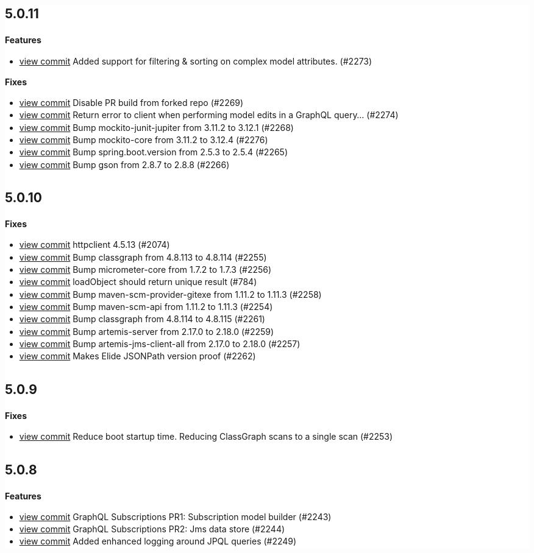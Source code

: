 ## 5.0.11
**Features**
   * [view commit](https://github.com/yahoo/elide/commit/798c66204779a03bb4e34554ae243f9c4ea25bc7) Added support for filtering & sorting on complex model attributes. (#2273) 
   
**Fixes**
   * [view commit](https://github.com/yahoo/elide/commit/a01da5016669203413a2adb3b866290e95997a7c) Disable PR build from forked repo (#2269) 
   * [view commit](https://github.com/yahoo/elide/commit/ccbb190dd03cb66325abc33820cc14ea252a5cb0) Return error to client when performing model edits in a GraphQL query… (#2274) 
   * [view commit](https://github.com/yahoo/elide/commit/dadcdcde922ddd1f6fe9ee7a24f7508d2901c6d1) Bump mockito-junit-jupiter from 3.11.2 to 3.12.1 (#2268) 
   * [view commit](https://github.com/yahoo/elide/commit/22f28238f387513f06537f252a8106fc04975567) Bump mockito-core from 3.11.2 to 3.12.4 (#2276) 
   * [view commit](https://github.com/yahoo/elide/commit/b14b36dcf051c734e3143e0db67d7266d0b2066e) Bump spring.boot.version from 2.5.3 to 2.5.4 (#2265) 
   * [view commit](https://github.com/yahoo/elide/commit/344d4e4e1783101a2bff47d79143a19fb3c3c9bb) Bump gson from 2.8.7 to 2.8.8 (#2266) 

## 5.0.10
**Fixes**
   * [view commit](https://github.com/yahoo/elide/commit/debf5ca4d4a53dde274642cfbc4bc04060cbd949) httpclient 4.5.13 (#2074) 
   * [view commit](https://github.com/yahoo/elide/commit/10697e7f97790b41bfa63b0d8d007bcb95547cac) Bump classgraph from 4.8.113 to 4.8.114 (#2255) 
   * [view commit](https://github.com/yahoo/elide/commit/b24fbce881aebcfbc58aac83592a335f2bc894f9) Bump micrometer-core from 1.7.2 to 1.7.3 (#2256) 
   * [view commit](https://github.com/yahoo/elide/commit/0592714a73377945c205f4faf7bc4f23122e519b) loadObject should return unique result (#784) 
   * [view commit](https://github.com/yahoo/elide/commit/a6d77b362ae629732912e6d6085d1f1ecd5e0b05) Bump maven-scm-provider-gitexe from 1.11.2 to 1.11.3 (#2258) 
   * [view commit](https://github.com/yahoo/elide/commit/c25d63ee4504107bdadf3523c7321c632d2ca890) Bump maven-scm-api from 1.11.2 to 1.11.3 (#2254) 
   * [view commit](https://github.com/yahoo/elide/commit/97c7b01538a4c8715f75b9586e8dff3f479053b3) Bump classgraph from 4.8.114 to 4.8.115 (#2261) 
   * [view commit](https://github.com/yahoo/elide/commit/6a92b433ac59bd39c555a8b3e5dbd3ec9b1df965) Bump artemis-server from 2.17.0 to 2.18.0 (#2259) 
   * [view commit](https://github.com/yahoo/elide/commit/1926ea9adb14b981aa4e9f7247906a4f5567e16b) Bump artemis-jms-client-all from 2.17.0 to 2.18.0 (#2257) 
   * [view commit](https://github.com/yahoo/elide/commit/6df21a4cf84be5bbdefb2a725d1c0dba853d8fb8) Makes Elide JSONPath version proof (#2262) 

## 5.0.9
**Fixes**
   * [view commit](https://github.com/yahoo/elide/commit/8e15a2dccdb6d7d9107a5cc747355d5754371a83) Reduce boot startup time.  Reducing ClassGraph scans to a single scan (#2253) 

## 5.0.8
**Features**
   * [view commit](https://github.com/yahoo/elide/commit/5e8b945b8bd641c8120c8601126564e02eab8f5c) GraphQL Subscriptions PR1: Subscription model builder (#2243) 
   * [view commit](https://github.com/yahoo/elide/commit/3d2873533534452f09e5c19ddd52395cd8ff6777) GraphQL Subscriptions PR2: Jms data store (#2244) 
   * [view commit](https://github.com/yahoo/elide/commit/76fff8684b7ea31d3ee1483aa4078d7949e5442f) Added enhanced logging around JPQL queries (#2249) 
